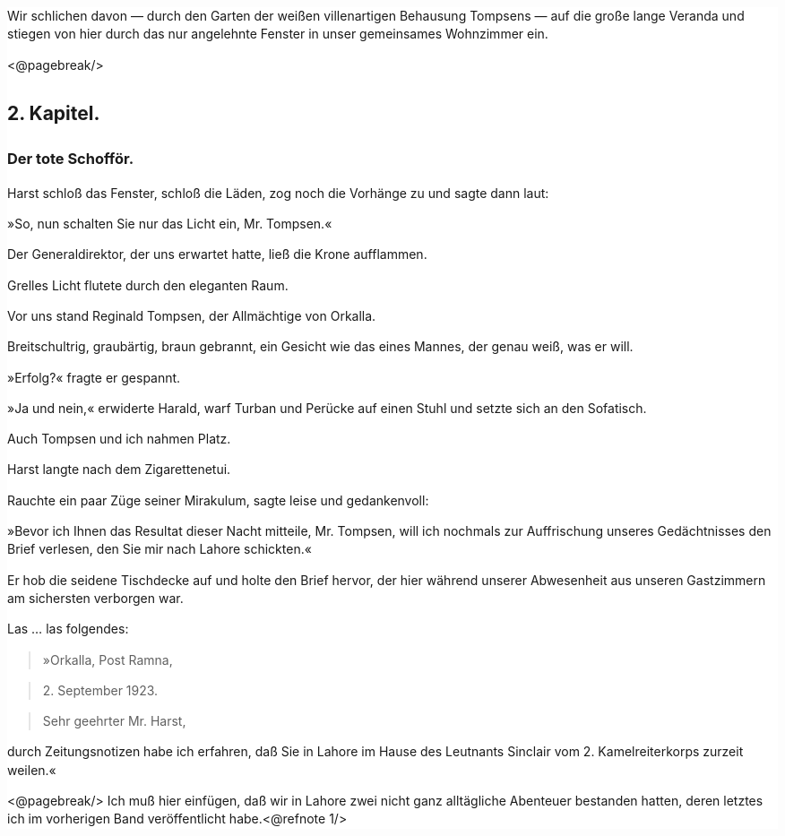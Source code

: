 Wir schlichen davon — durch den Garten der weißen
villenartigen Behausung Tompsens — auf die große lange
Veranda und stiegen von hier durch das nur angelehnte
Fenster in unser gemeinsames Wohnzimmer ein.

<@pagebreak/>

<h2>2. Kapitel.</h2>
<h3>Der tote Schofför.</h3>

Harst schloß das Fenster, schloß die Läden, zog noch die
Vorhänge zu und sagte dann laut:

»So, nun schalten Sie nur das Licht ein, Mr. Tompsen.«

Der Generaldirektor, der uns erwartet hatte, ließ die
Krone aufflammen.

Grelles Licht flutete durch den eleganten Raum.

Vor uns stand Reginald Tompsen, der Allmächtige von
Orkalla.

Breitschultrig, graubärtig, braun gebrannt, ein Gesicht
wie das eines Mannes, der genau weiß, was er will.

»Erfolg?« fragte er gespannt.

»Ja und nein,« erwiderte Harald, warf Turban und
Perücke auf einen Stuhl und setzte sich an den Sofatisch.

Auch Tompsen und ich nahmen Platz.

Harst langte nach dem Zigarettenetui.

Rauchte ein paar Züge seiner Mirakulum, sagte leise und
gedankenvoll:

»Bevor ich Ihnen das Resultat dieser Nacht mitteile,
Mr. Tompsen, will ich nochmals zur Auffrischung unseres
Gedächtnisses den Brief verlesen, den Sie mir nach Lahore
schickten.«

Er hob die seidene Tischdecke auf und holte den Brief
hervor, der hier während unserer Abwesenheit aus unseren
Gastzimmern am sichersten verborgen war.

Las … las folgendes:

> »Orkalla, Post Ramna,

> 2\. September 1923.

> Sehr geehrter Mr. Harst,

durch Zeitungsnotizen habe ich erfahren, daß Sie in Lahore
im Hause des Leutnants Sinclair vom 2. Kamelreiterkorps
zurzeit weilen.«

<@pagebreak/>
Ich muß hier einfügen, daß wir in Lahore zwei nicht
ganz alltägliche Abenteuer bestanden hatten, deren letztes ich
im vorherigen Band veröffentlicht habe.<@refnote 1/>
